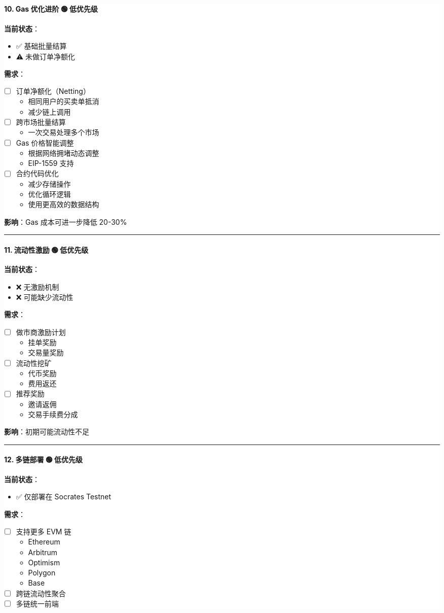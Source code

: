 #### 10. Gas 优化进阶 🟢 **低优先级**

**当前状态**：
- ✅ 基础批量结算
- ⚠️ 未做订单净额化

**需求**：
- [ ] 订单净额化（Netting）
  - 相同用户的买卖单抵消
  - 减少链上调用
- [ ] 跨市场批量结算
  - 一次交易处理多个市场
- [ ] Gas 价格智能调整
  - 根据网络拥堵动态调整
  - EIP-1559 支持
- [ ] 合约代码优化
  - 减少存储操作
  - 优化循环逻辑
  - 使用更高效的数据结构

**影响**：Gas 成本可进一步降低 20-30%

---

#### 11. 流动性激励 🟢 **低优先级**

**当前状态**：
- ❌ 无激励机制
- ❌ 可能缺少流动性

**需求**：
- [ ] 做市商激励计划
  - 挂单奖励
  - 交易量奖励
- [ ] 流动性挖矿
  - 代币奖励
  - 费用返还
- [ ] 推荐奖励
  - 邀请返佣
  - 交易手续费分成

**影响**：初期可能流动性不足

---

#### 12. 多链部署 🟢 **低优先级**

**当前状态**：
- ✅ 仅部署在 Socrates Testnet

**需求**：
- [ ] 支持更多 EVM 链
  - Ethereum
  - Arbitrum
  - Optimism
  - Polygon
  - Base
- [ ] 跨链流动性聚合
- [ ] 多链统一前端
